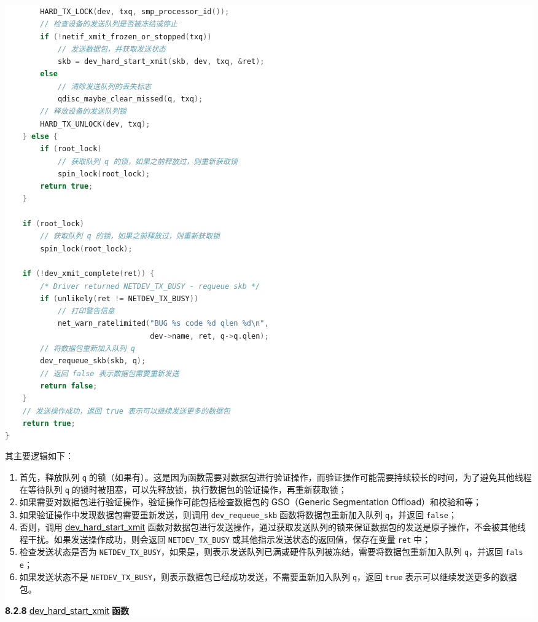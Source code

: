 ```c
        HARD_TX_LOCK(dev, txq, smp_processor_id());
        // 检查设备的发送队列是否被冻结或停止
        if (!netif_xmit_frozen_or_stopped(txq))
            // 发送数据包，并获取发送状态
            skb = dev_hard_start_xmit(skb, dev, txq, &ret);
        else
            // 清除发送队列的丢失标志
            qdisc_maybe_clear_missed(q, txq);
        // 释放设备的发送队列锁
        HARD_TX_UNLOCK(dev, txq);
    } else {
        if (root_lock)
            // 获取队列 q 的锁，如果之前释放过，则重新获取锁
            spin_lock(root_lock);
        return true;
    }

    if (root_lock)
        // 获取队列 q 的锁，如果之前释放过，则重新获取锁
        spin_lock(root_lock);

    if (!dev_xmit_complete(ret)) {
        /* Driver returned NETDEV_TX_BUSY - requeue skb */
        if (unlikely(ret != NETDEV_TX_BUSY))
            // 打印警告信息
            net_warn_ratelimited("BUG %s code %d qlen %d\n",
                                 dev->name, ret, q->q.qlen);
        // 将数据包重新加入队列 q
        dev_requeue_skb(skb, q);
        // 返回 false 表示数据包需要重新发送
        return false;
    }
    // 发送操作成功，返回 true 表示可以继续发送更多的数据包
    return true;
}
```

其主要逻辑如下：

1. 首先，释放队列 `q` 的锁（如果有）。这是因为函数需要对数据包进行验证操作，而验证操作可能需要持续较长的时间，为了避免其他线程在等待队列 `q` 的锁时被阻塞，可以先释放锁，执行数据包的验证操作，再重新获取锁；
2. 如果需要对数据包进行验证操作，验证操作可能包括检查数据包的 GSO（Generic Segmentation Offload）和校验和等；
3. 如果验证操作中发现数据包需要重新发送，则调用 `dev_requeue_skb` 函数将数据包重新加入队列 `q`，并返回 `false`；
4. 否则，调用 [dev_hard_start_xmit](https://link.zhihu.com/?target=https%3A//elixir.bootlin.com/linux/v6.0/source/net/core/dev.c%23L3596) 函数对数据包进行发送操作，通过获取发送队列的锁来保证数据包的发送是原子操作，不会被其他线程干扰。如果发送操作成功，则会返回 `NETDEV_TX_BUSY` 或其他指示发送状态的返回值，保存在变量 `ret` 中；
5. 检查发送状态是否为 `NETDEV_TX_BUSY`，如果是，则表示发送队列已满或硬件队列被冻结，需要将数据包重新加入队列 `q`，并返回 `false`；
6. 如果发送状态不是 `NETDEV_TX_BUSY`，则表示数据包已经成功发送，不需要重新加入队列 `q`，返回 `true` 表示可以继续发送更多的数据包。

**8.2.8** [dev_hard_start_xmit](https://link.zhihu.com/?target=https%3A//elixir.bootlin.com/linux/v6.0/source/net/core/dev.c%23L3596) **函数**
